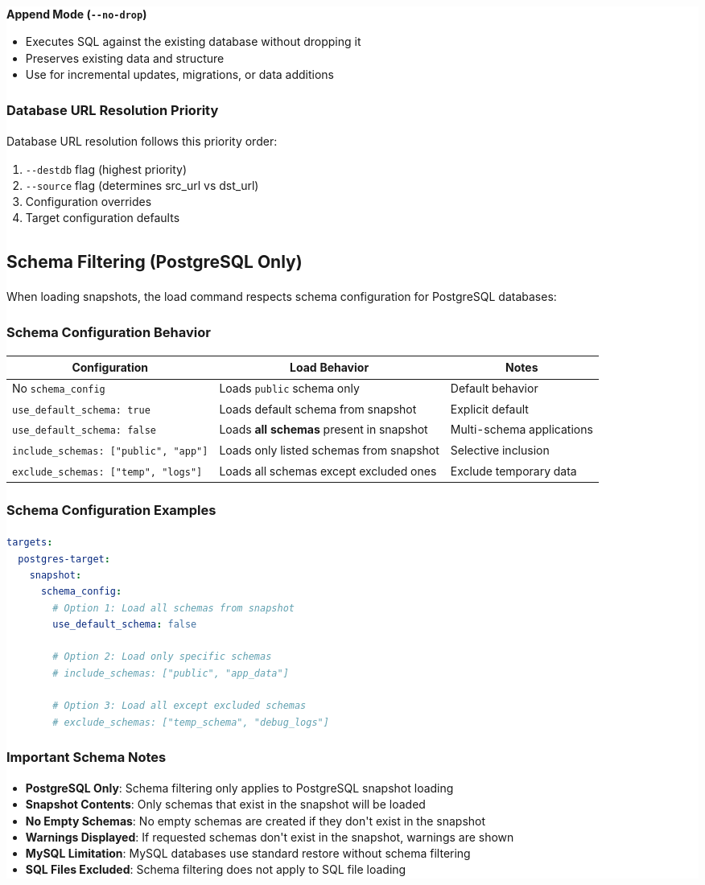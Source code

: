 **Append Mode (`--no-drop`)**
- Executes SQL against the existing database without dropping it
- Preserves existing data and structure
- Use for incremental updates, migrations, or data additions

### Database URL Resolution Priority

Database URL resolution follows this priority order:

1. `--destdb` flag (highest priority)
2. `--source` flag (determines src_url vs dst_url)
3. Configuration overrides
4. Target configuration defaults

## Schema Filtering (PostgreSQL Only)

When loading snapshots, the load command respects schema configuration for PostgreSQL databases:

### Schema Configuration Behavior

| Configuration | Load Behavior | Notes |
|---------------|---------------|-------|
| No `schema_config` | Loads `public` schema only | Default behavior |
| `use_default_schema: true` | Loads default schema from snapshot | Explicit default |
| `use_default_schema: false` | Loads **all schemas** present in snapshot | Multi-schema applications |
| `include_schemas: ["public", "app"]` | Loads only listed schemas from snapshot | Selective inclusion |
| `exclude_schemas: ["temp", "logs"]` | Loads all schemas except excluded ones | Exclude temporary data |

### Schema Configuration Examples

```yaml
targets:
  postgres-target:
    snapshot:
      schema_config:
        # Option 1: Load all schemas from snapshot
        use_default_schema: false
        
        # Option 2: Load only specific schemas
        # include_schemas: ["public", "app_data"]
        
        # Option 3: Load all except excluded schemas  
        # exclude_schemas: ["temp_schema", "debug_logs"]
```

### Important Schema Notes

- **PostgreSQL Only**: Schema filtering only applies to PostgreSQL snapshot loading
- **Snapshot Contents**: Only schemas that exist in the snapshot will be loaded
- **No Empty Schemas**: No empty schemas are created if they don't exist in the snapshot
- **Warnings Displayed**: If requested schemas don't exist in the snapshot, warnings are shown
- **MySQL Limitation**: MySQL databases use standard restore without schema filtering
- **SQL Files Excluded**: Schema filtering does not apply to SQL file loading
